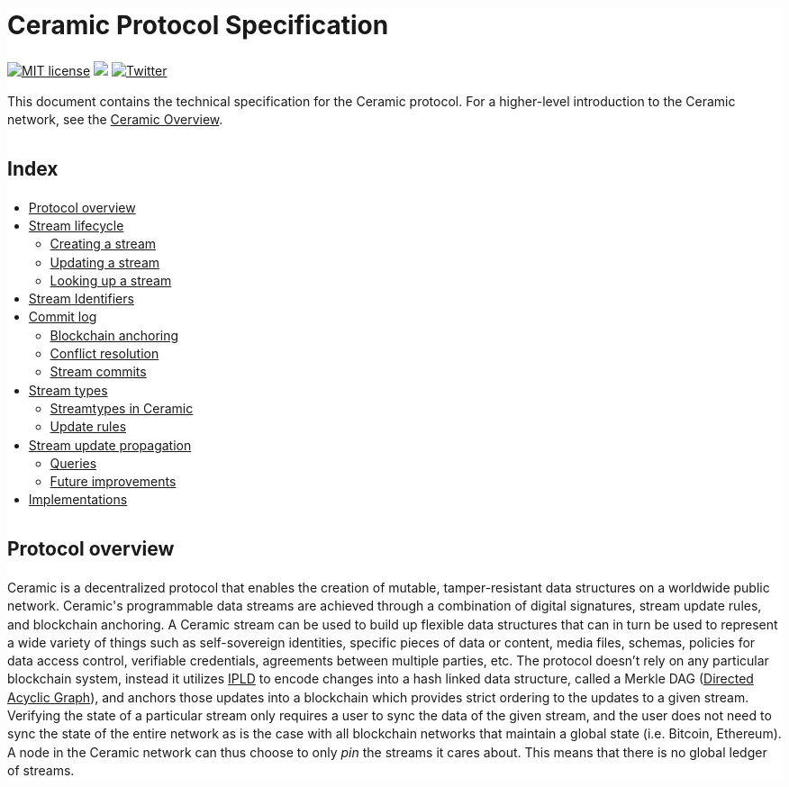 # Ceramic Protocol Specification
[![MIT license](https://img.shields.io/badge/License-MIT-blue.svg)](https://lbesson.mit-license.org/)
[![](https://img.shields.io/badge/Chat%20on-Discord-orange.svg?style=flat)](https://discord.gg/6VRZpGP)
[![Twitter](https://img.shields.io/twitter/follow/ceramicnetwork?label=Follow&style=social)](https://twitter.com/ceramicnetwork)

This document contains the technical specification for the Ceramic protocol. For a higher-level introduction to the Ceramic network, see the [Ceramic Overview](https://github.com/ceramicnetwork/ceramic/blob/master/OVERVIEW.md).

## Index

- [Protocol overview](#protocol-overview)
- [Stream lifecycle](#stream-lifecycle)
  - [Creating a stream](#creating-a-stream)
  - [Updating a stream](#updating-a-stream)
  - [Looking up a stream](#looking-up-a-stream)
- [Stream Identifiers](#stream-identifiers)
- [Commit log](#commit-log)
  - [Blockchain anchoring](#blockchain-anchoring)
  - [Conflict resolution](#conflict-resolution)
  - [Stream commits](#stream-commits)
- [Stream types](#stream-types)
  - [Streamtypes in Ceramic](#streamtypes-in-ceramic)
  - [Update rules](#update-rules)
- [Stream update propagation](#stream-update-propagation)
  - [Queries](#queries)
  - [Future improvements](#future-improvements)
- [Implementations](#implementations)


## Protocol overview

Ceramic is a decentralized protocol that enables the creation of mutable, tamper-resistant data structures on a worldwide public network. Ceramic's programmable data streams are achieved through a combination of digital signatures, stream update rules, and blockchain anchoring. A Ceramic stream can be used to build up flexible data structures that can in turn be used to represent a wide variety of things such as self-sovereign identities, specific pieces of data or content, media files, schemas, policies for data access control, verifiable credentials, agreements between multiple parties, etc. The protocol doesn’t rely on any particular blockchain system, instead it utilizes [IPLD](https://ipld.io) to encode changes into a hash linked data structure, called a Merkle DAG ([Directed Acyclic Graph](https://en.wikipedia.org/wiki/Directed_acyclic_graph)), and anchors those updates into a blockchain which provides strict ordering to the updates to a given stream. Verifying the state of a particular stream only requires a user to sync the data of the given stream, and the user does not need to sync the state of the entire network as is the case with all blockchain networks that maintain a global state (i.e. Bitcoin, Ethereum). A node in the Ceramic network can thus choose to only *pin* the streams it cares about. This means that there is no global ledger of streams.
